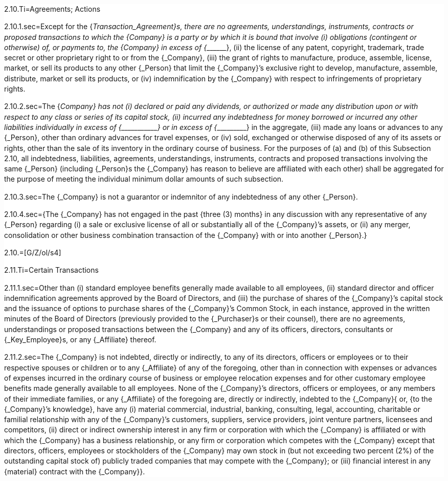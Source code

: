 2.10.Ti=Agreements; Actions
 
2.10.1.sec=Except for the {_Transaction_Agreement}s, there are no agreements, understandings, instruments, contracts or proposed transactions to which the {_Company} is a party or by which it is bound that involve (i) obligations (contingent or otherwise) of, or payments to, the {_Company} in excess of {_________}, (ii) the license of any patent, copyright, trademark, trade secret or other proprietary right to or from the {_Company}, (iii) the grant of rights to manufacture, produce, assemble, license, market, or sell its products to any other {_Person} that limit the {_Company}’s exclusive right to develop, manufacture, assemble, distribute, market or sell its products, or (iv) indemnification by the {_Company} with respect to infringements of proprietary rights.

2.10.2.sec=The {_Company} has not (i) declared or paid any dividends, or authorized or made any distribution upon or with respect to any class or series of its capital stock, (ii) incurred any indebtedness for money borrowed or incurred any other liabilities individually in excess of {___________} or in excess of {__________} in the aggregate, (iii) made any loans or advances to any {_Person}, other than ordinary advances for travel expenses, or (iv) sold, exchanged or otherwise disposed of any of its assets or rights, other than the sale of its inventory in the ordinary course of business. For the purposes of (a) and (b) of this Subsection 2.10, all indebtedness, liabilities, agreements, understandings, instruments, contracts and proposed transactions involving the same {_Person} (including {_Person}s the {_Company} has reason to believe are affiliated with each other) shall be aggregated for the purpose of meeting the individual minimum dollar amounts of such subsection.

2.10.3.sec=The {_Company} is not a guarantor or indemnitor of any indebtedness of any other {_Person}.

2.10.4.sec={The {_Company} has not engaged in the past {three (3) months} in any discussion with any representative of any {_Person} regarding (i) a sale or exclusive license of all or substantially all of the {_Company}’s assets, or (ii) any merger, consolidation or other business combination transaction of the {_Company} with or into another {_Person}.} 

2.10.=[G/Z/ol/s4]

2.11.Ti=Certain Transactions

2.11.1.sec=Other than (i) standard employee benefits generally made available to all employees, (ii) standard director and officer indemnification agreements approved by the Board of Directors, and (iii) the purchase of shares of the {_Company}’s capital stock and the issuance of options to purchase shares of the {_Company}’s Common Stock, in each instance, approved in the written minutes of the Board of Directors (previously provided to the {_Purchaser}s or their counsel), there are no agreements, understandings or proposed transactions between the {_Company} and any of its officers, directors, consultants or {_Key_Employee}s, or any {_Affiliate} thereof.

2.11.2.sec=The {_Company} is not indebted, directly or indirectly, to any of its directors, officers or employees or to their respective spouses or children or to any {_Affiliate} of any of the foregoing, other than in connection with expenses or advances of expenses incurred in the ordinary course of business or employee relocation expenses and for other customary employee benefits made generally available to all employees. None of the {_Company}’s directors, officers or employees, or any members of their immediate families, or any {_Affiliate} of the foregoing are, directly or indirectly, indebted to the {_Company}{ or, {to the {_Company}’s knowledge}, have any (i) material commercial, industrial, banking, consulting, legal, accounting, charitable or familial relationship with any of the {_Company}’s customers, suppliers, service providers, joint venture partners, licensees and competitors, (ii) direct or indirect ownership interest in any firm or corporation with which the {_Company} is affiliated or with which the {_Company} has a business relationship, or any firm or corporation which competes with the {_Company} except that directors, officers, employees or stockholders of the {_Company} may own stock in (but not exceeding two percent (2%) of the outstanding capital stock of) publicly traded companies that may compete with the {_Company}; or (iii) financial interest in any {material} contract with the {_Company}}.
